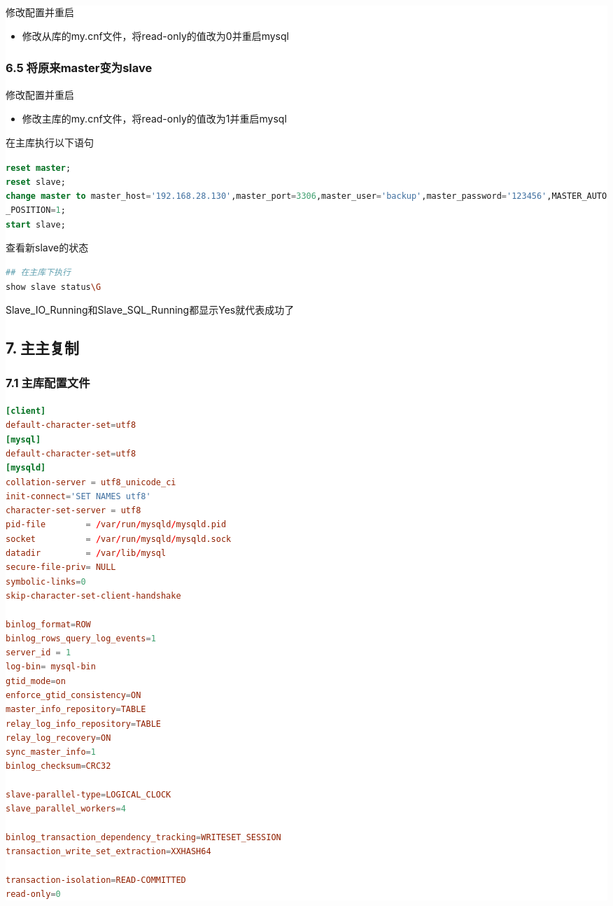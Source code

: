 修改配置并重启
- 修改从库的my.cnf文件，将read-only的值改为0并重启mysql

### 6.5 将原来master变为slave

修改配置并重启
- 修改主库的my.cnf文件，将read-only的值改为1并重启mysql

在主库执行以下语句
```sql
reset master;
reset slave;
change master to master_host='192.168.28.130',master_port=3306,master_user='backup',master_password='123456',MASTER_AUTO_POSITION=1;
start slave;
```

查看新slave的状态
```bash
## 在主库下执行
show slave status\G
```

Slave_IO_Running和Slave_SQL_Running都显示Yes就代表成功了


## 7. 主主复制

### 7.1 主库配置文件

```conf
[client]
default-character-set=utf8
[mysql]
default-character-set=utf8
[mysqld]
collation-server = utf8_unicode_ci
init-connect='SET NAMES utf8'
character-set-server = utf8
pid-file        = /var/run/mysqld/mysqld.pid
socket          = /var/run/mysqld/mysqld.sock
datadir         = /var/lib/mysql
secure-file-priv= NULL
symbolic-links=0
skip-character-set-client-handshake

binlog_format=ROW
binlog_rows_query_log_events=1
server_id = 1
log-bin= mysql-bin
gtid_mode=on
enforce_gtid_consistency=ON
master_info_repository=TABLE
relay_log_info_repository=TABLE
relay_log_recovery=ON
sync_master_info=1
binlog_checksum=CRC32

slave-parallel-type=LOGICAL_CLOCK
slave_parallel_workers=4

binlog_transaction_dependency_tracking=WRITESET_SESSION
transaction_write_set_extraction=XXHASH64

transaction-isolation=READ-COMMITTED
read-only=0
```